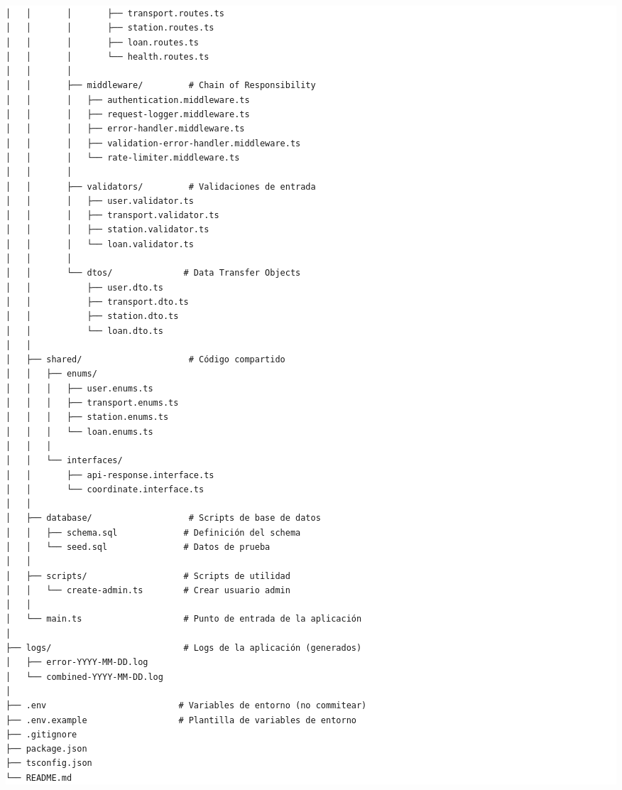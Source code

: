 ```
│   │       │       ├── transport.routes.ts
│   │       │       ├── station.routes.ts
│   │       │       ├── loan.routes.ts
│   │       │       └── health.routes.ts
│   │       │
│   │       ├── middleware/         # Chain of Responsibility
│   │       │   ├── authentication.middleware.ts
│   │       │   ├── request-logger.middleware.ts
│   │       │   ├── error-handler.middleware.ts
│   │       │   ├── validation-error-handler.middleware.ts
│   │       │   └── rate-limiter.middleware.ts
│   │       │
│   │       ├── validators/         # Validaciones de entrada
│   │       │   ├── user.validator.ts
│   │       │   ├── transport.validator.ts
│   │       │   ├── station.validator.ts
│   │       │   └── loan.validator.ts
│   │       │
│   │       └── dtos/              # Data Transfer Objects
│   │           ├── user.dto.ts
│   │           ├── transport.dto.ts
│   │           ├── station.dto.ts
│   │           └── loan.dto.ts
│   │
│   ├── shared/                     # Código compartido
│   │   ├── enums/
│   │   │   ├── user.enums.ts
│   │   │   ├── transport.enums.ts
│   │   │   ├── station.enums.ts
│   │   │   └── loan.enums.ts
│   │   │
│   │   └── interfaces/
│   │       ├── api-response.interface.ts
│   │       └── coordinate.interface.ts
│   │
│   ├── database/                   # Scripts de base de datos
│   │   ├── schema.sql             # Definición del schema
│   │   └── seed.sql               # Datos de prueba
│   │
│   ├── scripts/                   # Scripts de utilidad
│   │   └── create-admin.ts        # Crear usuario admin
│   │
│   └── main.ts                    # Punto de entrada de la aplicación
│
├── logs/                          # Logs de la aplicación (generados)
│   ├── error-YYYY-MM-DD.log
│   └── combined-YYYY-MM-DD.log
│
├── .env                          # Variables de entorno (no commitear)
├── .env.example                  # Plantilla de variables de entorno
├── .gitignore
├── package.json
├── tsconfig.json
└── README.md
```
